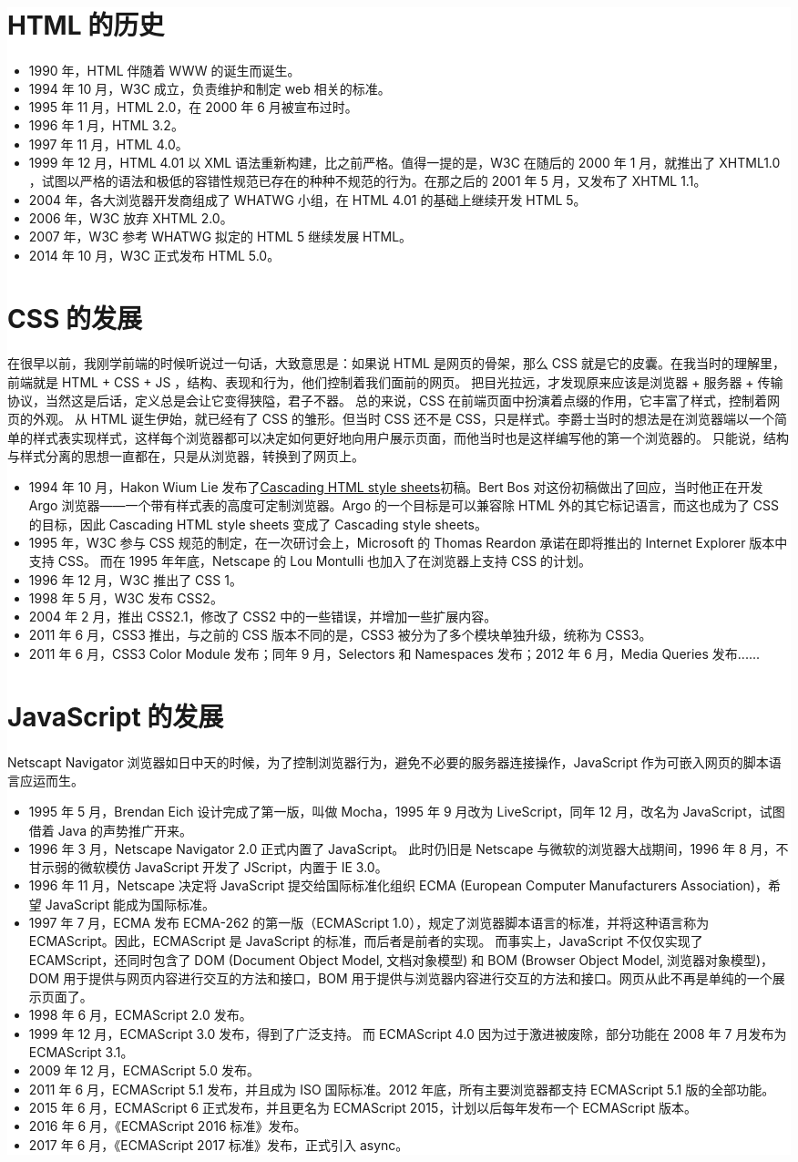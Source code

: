 # HTML 的历史
- 1990 年，HTML 伴随着 WWW 的诞生而诞生。
- 1994 年 10 月，W3C 成立，负责维护和制定 web 相关的标准。
- 1995 年 11 月，HTML 2.0，在 2000 年 6 月被宣布过时。
- 1996 年 1 月，HTML 3.2。
- 1997 年 11 月，HTML 4.0。
- 1999 年 12 月，HTML 4.01 以 XML 语法重新构建，比之前严格。值得一提的是，W3C 在随后的 2000 年 1 月，就推出了 XHTML1.0 ，试图以严格的语法和极低的容错性规范已存在的种种不规范的行为。在那之后的 2001 年 5 月，又发布了 XHTML 1.1。
- 2004 年，各大浏览器开发商组成了 WHATWG 小组，在 HTML 4.01 的基础上继续开发 HTML 5。
- 2006 年，W3C 放弃 XHTML 2.0。
- 2007 年，W3C 参考 WHATWG 拟定的 HTML 5 继续发展 HTML。
- 2014 年 10 月，W3C 正式发布 HTML 5.0。 

# CSS 的发展
在很早以前，我刚学前端的时候听说过一句话，大致意思是：如果说 HTML 是网页的骨架，那么 CSS 就是它的皮囊。在我当时的理解里，前端就是 HTML + CSS + JS ，结构、表现和行为，他们控制着我们面前的网页。
把目光拉远，才发现原来应该是浏览器 + 服务器 + 传输协议，当然这是后话，定义总是会让它变得狭隘，君子不器。
总的来说，CSS 在前端页面中扮演着点缀的作用，它丰富了样式，控制着网页的外观。
从 HTML 诞生伊始，就已经有了 CSS 的雏形。但当时 CSS 还不是 CSS，只是样式。李爵士当时的想法是在浏览器端以一个简单的样式表实现样式，这样每个浏览器都可以决定如何更好地向用户展示页面，而他当时也是这样编写他的第一个浏览器的。
只能说，结构与样式分离的思想一直都在，只是从浏览器，转换到了网页上。
- 1994 年 10 月，Hakon Wium Lie 发布了[Cascading HTML style sheets](https://www.w3.org/People/howcome/p/cascade.html)初稿。Bert Bos 对这份初稿做出了回应，当时他正在开发 Argo 浏览器——一个带有样式表的高度可定制浏览器。Argo 的一个目标是可以兼容除 HTML 外的其它标记语言，而这也成为了 CSS 的目标，因此 Cascading HTML style sheets 变成了 Cascading style sheets。
- 1995 年，W3C 参与 CSS 规范的制定，在一次研讨会上，Microsoft 的 Thomas Reardon 承诺在即将推出的 Internet Explorer 版本中支持 CSS。
而在 1995 年年底，Netscape 的 Lou Montulli 也加入了在浏览器上支持 CSS 的计划。
- 1996 年 12 月，W3C 推出了 CSS 1。
- 1998 年 5 月，W3C 发布 CSS2。
- 2004 年 2 月，推出 CSS2.1，修改了 CSS2 中的一些错误，并增加一些扩展内容。
- 2011 年 6 月，CSS3 推出，与之前的 CSS 版本不同的是，CSS3 被分为了多个模块单独升级，统称为 CSS3。
- 2011 年 6 月，CSS3 Color Module 发布；同年 9 月，Selectors 和 Namespaces 发布；2012 年 6 月，Media Queries 发布......

# JavaScript 的发展
Netscapt Navigator 浏览器如日中天的时候，为了控制浏览器行为，避免不必要的服务器连接操作，JavaScript 作为可嵌入网页的脚本语言应运而生。
- 1995 年 5 月，Brendan Eich 设计完成了第一版，叫做 Mocha，1995 年 9 月改为 LiveScript，同年 12 月，改名为 JavaScript，试图借着 Java 的声势推广开来。
- 1996 年 3 月，Netscape Navigator 2.0 正式内置了 JavaScript。
此时仍旧是 Netscape 与微软的浏览器大战期间，1996 年 8 月，不甘示弱的微软模仿 JavaScript 开发了 JScript，内置于 IE 3.0。
- 1996 年 11 月，Netscape 决定将 JavaScript 提交给国际标准化组织 ECMA (European Computer Manufacturers Association)，希望 JavaScript 能成为国际标准。
- 1997 年 7 月，ECMA 发布 ECMA-262 的第一版（ECMAScript 1.0），规定了浏览器脚本语言的标准，并将这种语言称为 ECMAScript。因此，ECMAScript 是 JavaScript 的标准，而后者是前者的实现。
而事实上，JavaScript 不仅仅实现了 ECAMScript，还同时包含了 DOM (Document Object Model, 文档对象模型) 和 BOM (Browser Object Model, 浏览器对象模型)，DOM 用于提供与网页内容进行交互的方法和接口，BOM 用于提供与浏览器内容进行交互的方法和接口。网页从此不再是单纯的一个展示页面了。
- 1998 年 6 月，ECMAScript 2.0 发布。
- 1999 年 12 月，ECMAScript 3.0 发布，得到了广泛支持。
而 ECMAScript 4.0 因为过于激进被废除，部分功能在 2008 年 7 月发布为 ECMAScript 3.1。
- 2009 年 12 月，ECMAScript 5.0 发布。
- 2011 年 6 月，ECMAScript 5.1 发布，并且成为 ISO 国际标准。2012 年底，所有主要浏览器都支持 ECMAScript 5.1 版的全部功能。
- 2015 年 6 月，ECMAScript 6 正式发布，并且更名为 ECMAScript 2015，计划以后每年发布一个 ECMAScript 版本。
- 2016 年 6 月，《ECMAScript 2016 标准》发布。
- 2017 年 6 月，《ECMAScript 2017 标准》发布，正式引入 async。
